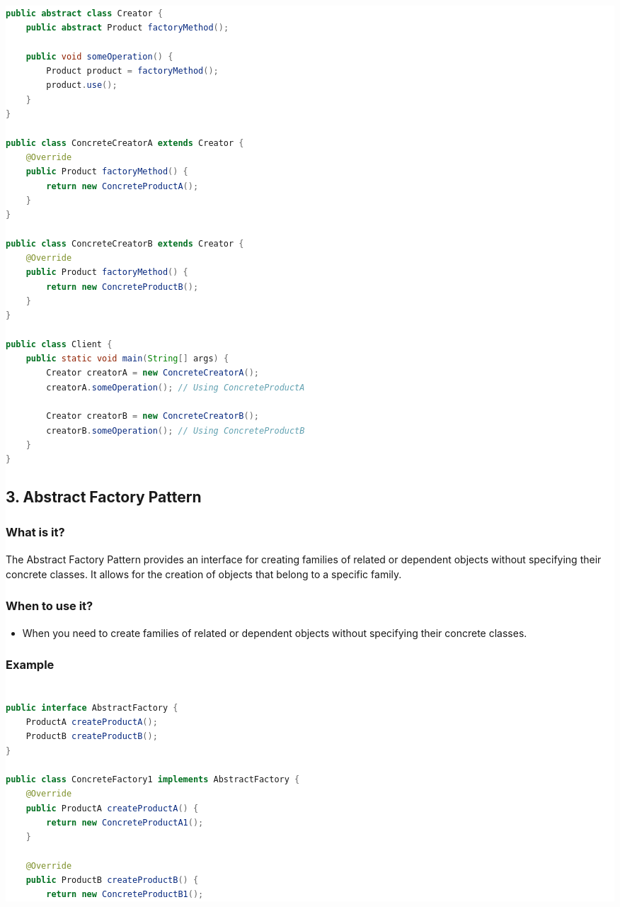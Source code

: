 ```java
public abstract class Creator {
    public abstract Product factoryMethod();

    public void someOperation() {
        Product product = factoryMethod();
        product.use();
    }
}

public class ConcreteCreatorA extends Creator {
    @Override
    public Product factoryMethod() {
        return new ConcreteProductA();
    }
}

public class ConcreteCreatorB extends Creator {
    @Override
    public Product factoryMethod() {
        return new ConcreteProductB();
    }
}

public class Client {
    public static void main(String[] args) {
        Creator creatorA = new ConcreteCreatorA();
        creatorA.someOperation(); // Using ConcreteProductA

        Creator creatorB = new ConcreteCreatorB();
        creatorB.someOperation(); // Using ConcreteProductB
    }
}
```

## 3. Abstract Factory Pattern
### What is it?
The Abstract Factory Pattern provides an interface for creating families of related or dependent objects without specifying their concrete classes. It allows for the creation of objects that belong to a specific family.

### When to use it?
- When you need to create families of related or dependent objects without specifying their concrete classes.

### Example
```java

public interface AbstractFactory {
    ProductA createProductA();
    ProductB createProductB();
}

public class ConcreteFactory1 implements AbstractFactory {
    @Override
    public ProductA createProductA() {
        return new ConcreteProductA1();
    }

    @Override
    public ProductB createProductB() {
        return new ConcreteProductB1();
```